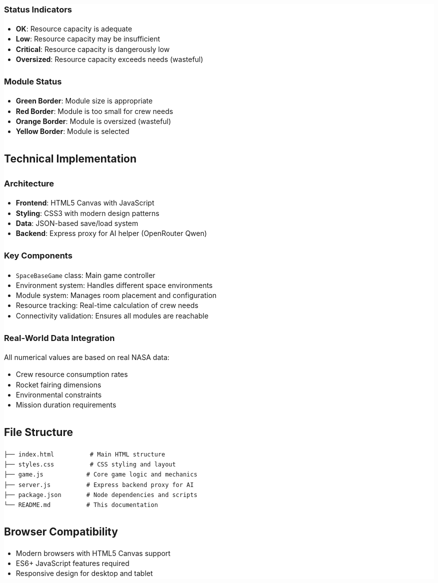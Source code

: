 ### Status Indicators
- **OK**: Resource capacity is adequate
- **Low**: Resource capacity may be insufficient
- **Critical**: Resource capacity is dangerously low
- **Oversized**: Resource capacity exceeds needs (wasteful)

### Module Status
- **Green Border**: Module size is appropriate
- **Red Border**: Module is too small for crew needs
- **Orange Border**: Module is oversized (wasteful)
- **Yellow Border**: Module is selected

## Technical Implementation

### Architecture
- **Frontend**: HTML5 Canvas with JavaScript
- **Styling**: CSS3 with modern design patterns
- **Data**: JSON-based save/load system
- **Backend**: Express proxy for AI helper (OpenRouter Qwen)

### Key Components
- `SpaceBaseGame` class: Main game controller
- Environment system: Handles different space environments
- Module system: Manages room placement and configuration
- Resource tracking: Real-time calculation of crew needs
- Connectivity validation: Ensures all modules are reachable

### Real-World Data Integration
All numerical values are based on real NASA data:
- Crew resource consumption rates
- Rocket fairing dimensions
- Environmental constraints
- Mission duration requirements

## File Structure
```
├── index.html          # Main HTML structure
├── styles.css          # CSS styling and layout
├── game.js            # Core game logic and mechanics
├── server.js          # Express backend proxy for AI
├── package.json       # Node dependencies and scripts
└── README.md          # This documentation
```

## Browser Compatibility
- Modern browsers with HTML5 Canvas support
- ES6+ JavaScript features required
- Responsive design for desktop and tablet
